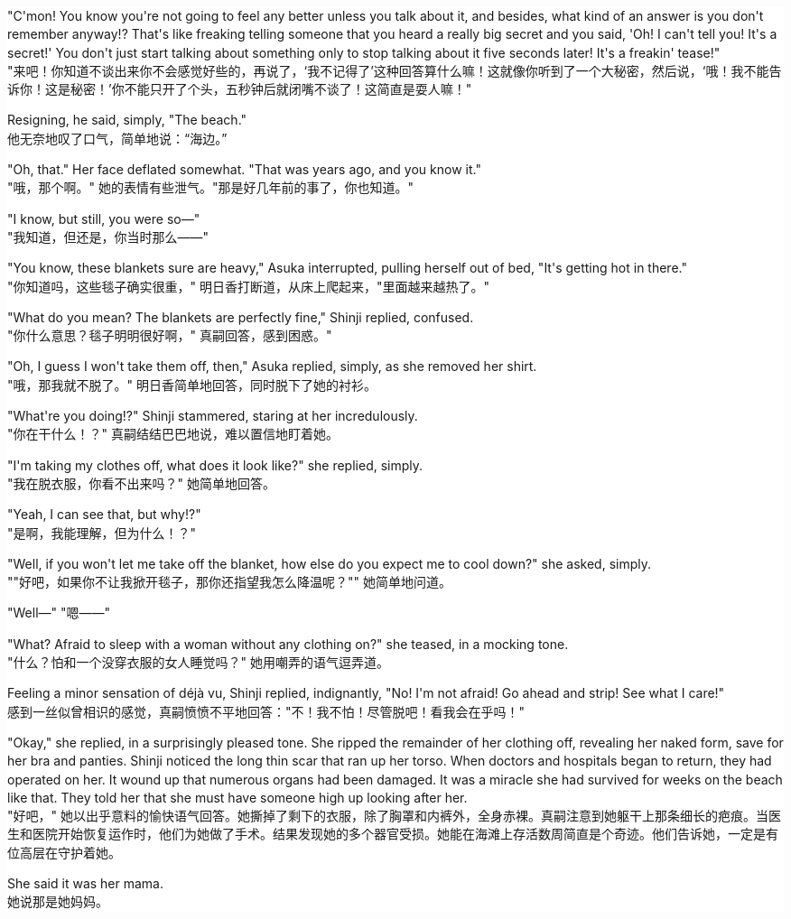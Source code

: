"C'mon! You know you're not going to feel any better unless you talk about it, and besides, what kind of an answer is you don't remember anyway!? That's like freaking telling someone that you heard a really big secret and you said, 'Oh! I can't tell you! It's a secret!' You don't just start talking about something only to stop talking about it five seconds later! It's a freakin' tease!"  
"来吧！你知道不谈出来你不会感觉好些的，再说了，‘我不记得了’这种回答算什么嘛！这就像你听到了一个大秘密，然后说，‘哦！我不能告诉你！这是秘密！’你不能只开了个头，五秒钟后就闭嘴不谈了！这简直是耍人嘛！"

Resigning, he said, simply, "The beach."  
他无奈地叹了口气，简单地说：“海边。”

"Oh, that." Her face deflated somewhat. "That was years ago, and you know it."  
"哦，那个啊。" 她的表情有些泄气。"那是好几年前的事了，你也知道。"

"I know, but still, you were so—"  
"我知道，但还是，你当时那么——"

"You know, these blankets sure are heavy," Asuka interrupted, pulling herself out of bed, "It's getting hot in there."  
"你知道吗，这些毯子确实很重，" 明日香打断道，从床上爬起来，"里面越来越热了。"

"What do you mean? The blankets are perfectly fine," Shinji replied, confused.  
"你什么意思？毯子明明很好啊，" 真嗣回答，感到困惑。"

"Oh, I guess I won't take them off, then," Asuka replied, simply, as she removed her shirt.  
"哦，那我就不脱了。" 明日香简单地回答，同时脱下了她的衬衫。

"What're you doing!?" Shinji stammered, staring at her incredulously.  
"你在干什么！？" 真嗣结结巴巴地说，难以置信地盯着她。

"I'm taking my clothes off, what does it look like?" she replied, simply.  
"我在脱衣服，你看不出来吗？" 她简单地回答。

"Yeah, I can see that, but why!?"  
"是啊，我能理解，但为什么！？"

"Well, if you won't let me take off the blanket, how else do you expect me to cool down?" she asked, simply.  
""好吧，如果你不让我掀开毯子，那你还指望我怎么降温呢？"" 她简单地问道。

"Well—" "嗯——"

"What? Afraid to sleep with a woman without any clothing on?" she teased, in a mocking tone.  
"什么？怕和一个没穿衣服的女人睡觉吗？" 她用嘲弄的语气逗弄道。

Feeling a minor sensation of déjà vu, Shinji replied, indignantly, "No! I'm not afraid! Go ahead and strip! See what I care!"  
感到一丝似曾相识的感觉，真嗣愤愤不平地回答："不！我不怕！尽管脱吧！看我会在乎吗！"

"Okay," she replied, in a surprisingly pleased tone. She ripped the remainder of her clothing off, revealing her naked form, save for her bra and panties. Shinji noticed the long thin scar that ran up her torso. When doctors and hospitals began to return, they had operated on her. It wound up that numerous organs had been damaged. It was a miracle she had survived for weeks on the beach like that. They told her that she must have someone high up looking after her.  
"好吧，" 她以出乎意料的愉快语气回答。她撕掉了剩下的衣服，除了胸罩和内裤外，全身赤裸。真嗣注意到她躯干上那条细长的疤痕。当医生和医院开始恢复运作时，他们为她做了手术。结果发现她的多个器官受损。她能在海滩上存活数周简直是个奇迹。他们告诉她，一定是有位高层在守护着她。

She said it was her mama.  
她说那是她妈妈。
